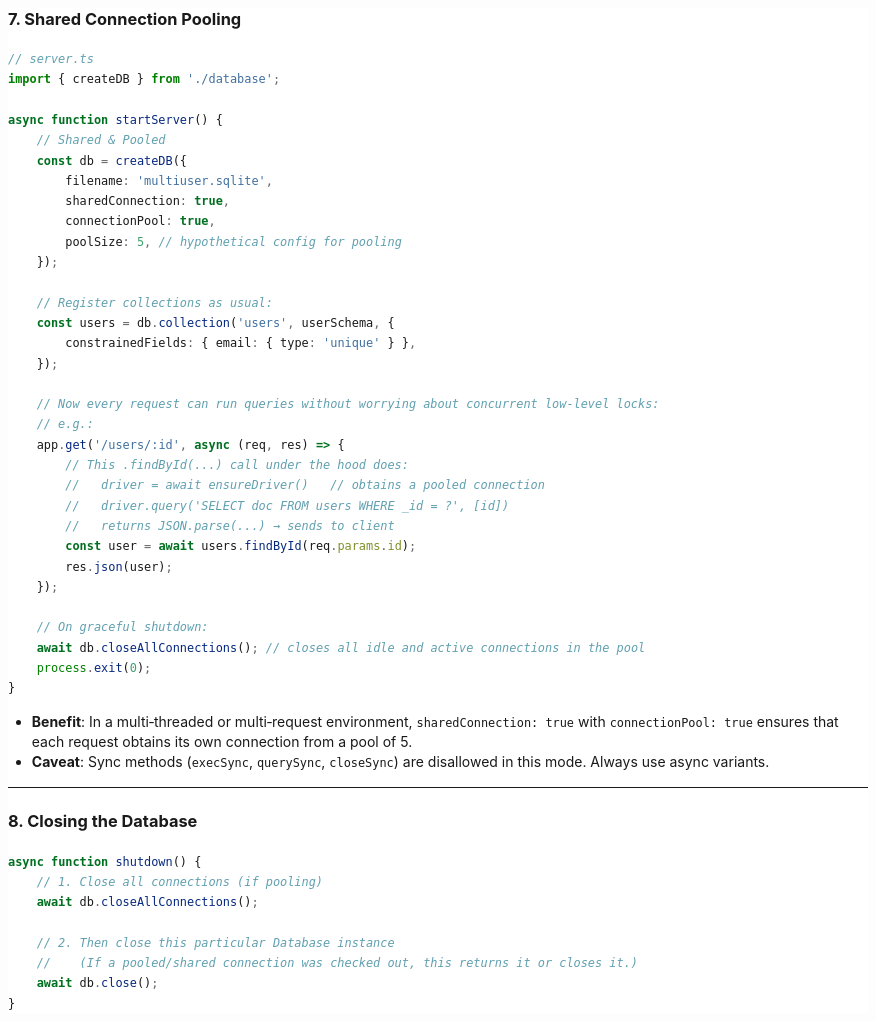 
### 7. Shared Connection Pooling

```ts
// server.ts
import { createDB } from './database';

async function startServer() {
    // Shared & Pooled
    const db = createDB({
        filename: 'multiuser.sqlite',
        sharedConnection: true,
        connectionPool: true,
        poolSize: 5, // hypothetical config for pooling
    });

    // Register collections as usual:
    const users = db.collection('users', userSchema, {
        constrainedFields: { email: { type: 'unique' } },
    });

    // Now every request can run queries without worrying about concurrent low-level locks:
    // e.g.:
    app.get('/users/:id', async (req, res) => {
        // This .findById(...) call under the hood does:
        //   driver = await ensureDriver()   // obtains a pooled connection
        //   driver.query('SELECT doc FROM users WHERE _id = ?', [id])
        //   returns JSON.parse(...) → sends to client
        const user = await users.findById(req.params.id);
        res.json(user);
    });

    // On graceful shutdown:
    await db.closeAllConnections(); // closes all idle and active connections in the pool
    process.exit(0);
}
```

-   **Benefit**: In a multi‐threaded or multi‐request environment, `sharedConnection: true` with `connectionPool: true` ensures that each request obtains its own connection from a pool of 5.
-   **Caveat**: Sync methods (`execSync`, `querySync`, `closeSync`) are disallowed in this mode. Always use async variants.

---

### 8. Closing the Database

```ts
async function shutdown() {
    // 1. Close all connections (if pooling)
    await db.closeAllConnections();

    // 2. Then close this particular Database instance
    //    (If a pooled/shared connection was checked out, this returns it or closes it.)
    await db.close();
}
```
